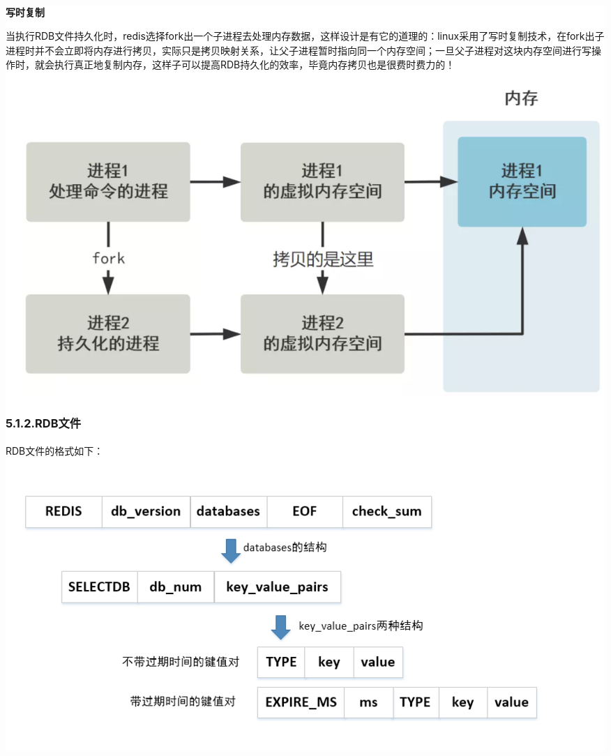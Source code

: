 **写时复制**

当执行RDB文件持久化时，redis选择fork出一个子进程去处理内存数据，这样设计是有它的道理的：linux采用了写时复制技术，在fork出子进程时并不会立即将内存进行拷贝，实际只是拷贝映射关系，让父子进程暂时指向同一个内存空间；一旦父子进程对这块内存空间进行写操作时，就会执行真正地复制内存，这样子可以提高RDB持久化的效率，毕竟内存拷贝也是很费时费力的！

![](./images/redis-rdb-写时复制.png)





### 5.1.2.RDB文件

RDB文件的格式如下：

![](./images/RDB文件格式.png)
